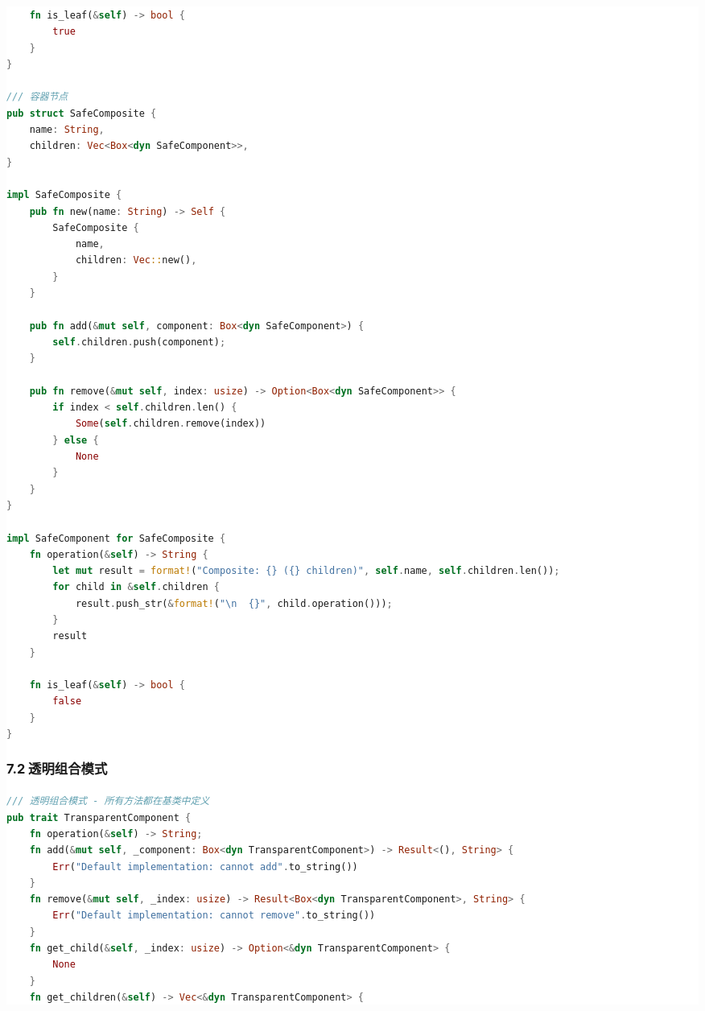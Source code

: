 ```rust
    fn is_leaf(&self) -> bool {
        true
    }
}

/// 容器节点
pub struct SafeComposite {
    name: String,
    children: Vec<Box<dyn SafeComponent>>,
}

impl SafeComposite {
    pub fn new(name: String) -> Self {
        SafeComposite {
            name,
            children: Vec::new(),
        }
    }
    
    pub fn add(&mut self, component: Box<dyn SafeComponent>) {
        self.children.push(component);
    }
    
    pub fn remove(&mut self, index: usize) -> Option<Box<dyn SafeComponent>> {
        if index < self.children.len() {
            Some(self.children.remove(index))
        } else {
            None
        }
    }
}

impl SafeComponent for SafeComposite {
    fn operation(&self) -> String {
        let mut result = format!("Composite: {} ({} children)", self.name, self.children.len());
        for child in &self.children {
            result.push_str(&format!("\n  {}", child.operation()));
        }
        result
    }

    fn is_leaf(&self) -> bool {
        false
    }
}
```

### 7.2 透明组合模式

```rust
/// 透明组合模式 - 所有方法都在基类中定义
pub trait TransparentComponent {
    fn operation(&self) -> String;
    fn add(&mut self, _component: Box<dyn TransparentComponent>) -> Result<(), String> {
        Err("Default implementation: cannot add".to_string())
    }
    fn remove(&mut self, _index: usize) -> Result<Box<dyn TransparentComponent>, String> {
        Err("Default implementation: cannot remove".to_string())
    }
    fn get_child(&self, _index: usize) -> Option<&dyn TransparentComponent> {
        None
    }
    fn get_children(&self) -> Vec<&dyn TransparentComponent> {
```